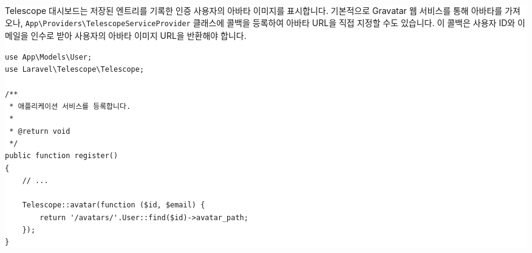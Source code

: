 Telescope 대시보드는 저장된 엔트리를 기록한 인증 사용자의 아바타 이미지를 표시합니다. 기본적으로 Gravatar 웹 서비스를 통해 아바타를 가져오나, `App\Providers\TelescopeServiceProvider` 클래스에 콜백을 등록하여 아바타 URL을 직접 지정할 수도 있습니다. 이 콜백은 사용자 ID와 이메일을 인수로 받아 사용자의 아바타 이미지 URL을 반환해야 합니다.

    use App\Models\User;
    use Laravel\Telescope\Telescope;

    /**
     * 애플리케이션 서비스를 등록합니다.
     *
     * @return void
     */
    public function register()
    {
        // ...

        Telescope::avatar(function ($id, $email) {
            return '/avatars/'.User::find($id)->avatar_path;
        });
    }
